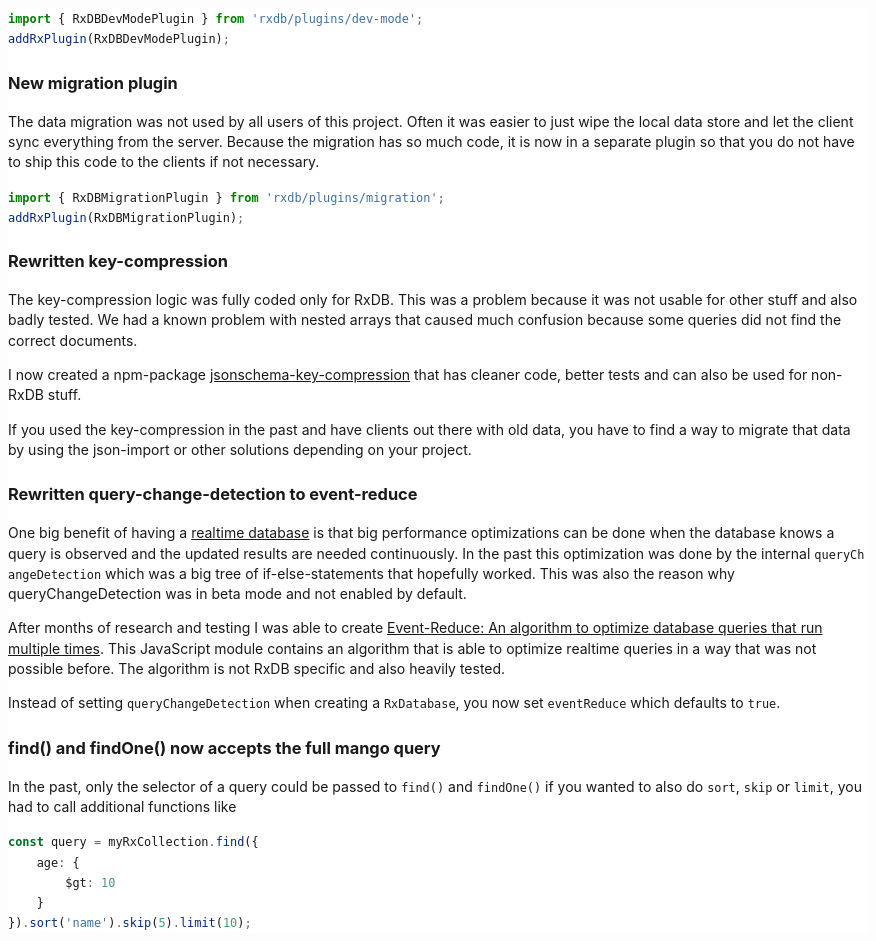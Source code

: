 ```typescript
import { RxDBDevModePlugin } from 'rxdb/plugins/dev-mode';
addRxPlugin(RxDBDevModePlugin);
```

### New migration plugin

The data migration was not used by all users of this project. Often it was easier to just wipe the local data store and let the client sync everything from the server. Because the migration has so much code, it is now in a separate plugin so that you do not have to ship this code to the clients if not necessary.

```typescript
import { RxDBMigrationPlugin } from 'rxdb/plugins/migration';
addRxPlugin(RxDBMigrationPlugin);
```

### Rewritten key-compression

The key-compression logic was fully coded only for RxDB. This was a problem because it was not usable for other stuff and also badly tested. We had a known problem with nested arrays that caused much confusion because some queries did not find the correct documents.

I now created a npm-package [jsonschema-key-compression](https://github.com/pubkey/jsonschema-key-compression) that has cleaner code, better tests and can also be used for non-RxDB stuff.

If you used the key-compression in the past and have clients out there with old data, you have to find a way to migrate that data by using the json-import or other solutions depending on your project.

### Rewritten query-change-detection to event-reduce

One big benefit of having a [realtime database](../articles/realtime-database.md) is that big performance optimizations can be done when the database knows a query is observed and the updated results are needed continuously. In the past this optimization was done by the internal `queryChangeDetection` which was a big tree of if-else-statements that hopefully worked. This was also the reason why queryChangeDetection was in beta mode and not enabled by default.

After months of research and testing I was able to create [Event-Reduce: An algorithm to optimize database queries that run multiple times](https://github.com/pubkey/event-reduce). This JavaScript module contains an algorithm that is able to optimize realtime queries in a way that was not possible before. The algorithm is not RxDB specific and also heavily tested.

Instead of setting `queryChangeDetection` when creating a `RxDatabase`, you now set `eventReduce` which defaults to `true`.

### find() and findOne() now accepts the full mango query

In the past, only the selector of a query could be passed to `find()` and `findOne()` if you wanted to also do `sort`, `skip` or `limit`, you had to call additional functions like

```typescript
const query = myRxCollection.find({
    age: {
        $gt: 10
    }
}).sort('name').skip(5).limit(10);
```
